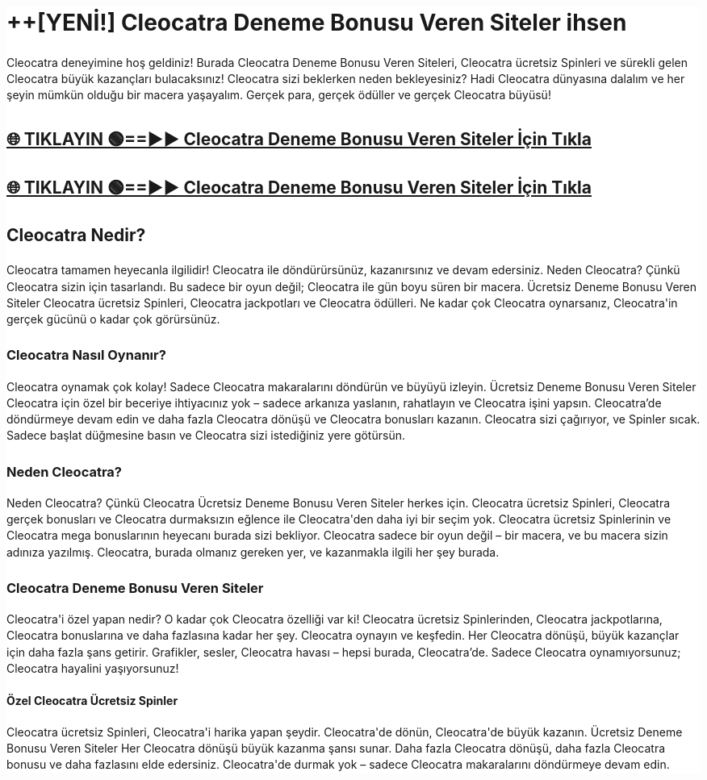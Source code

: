 # ++[YENİ!] Cleocatra Deneme Bonusu Veren Siteler ihsen 

Cleocatra deneyimine hoş geldiniz! Burada Cleocatra Deneme Bonusu Veren Siteleri, Cleocatra ücretsiz Spinleri ve sürekli gelen Cleocatra büyük kazançları bulacaksınız! Cleocatra sizi beklerken neden bekleyesiniz? Hadi Cleocatra dünyasına dalalım ve her şeyin mümkün olduğu bir macera yaşayalım. Gerçek para, gerçek ödüller ve gerçek Cleocatra büyüsü!

## [🌐 TIKLAYIN 🟢==►► Cleocatra Deneme Bonusu Veren Siteler İçin Tıkla](https://xwager.xyz/) 

## [🌐 TIKLAYIN 🟢==►► Cleocatra Deneme Bonusu Veren Siteler İçin Tıkla](https://xwager.xyz/) 

## Cleocatra Nedir?

Cleocatra tamamen heyecanla ilgilidir! Cleocatra ile döndürürsünüz, kazanırsınız ve devam edersiniz. Neden Cleocatra? Çünkü Cleocatra sizin için tasarlandı. Bu sadece bir oyun değil; Cleocatra ile gün boyu süren bir macera. Ücretsiz Deneme Bonusu Veren Siteler Cleocatra ücretsiz Spinleri, Cleocatra jackpotları ve Cleocatra ödülleri. Ne kadar çok Cleocatra oynarsanız, Cleocatra'in gerçek gücünü o kadar çok görürsünüz.

### Cleocatra Nasıl Oynanır?

Cleocatra oynamak çok kolay! Sadece Cleocatra makaralarını döndürün ve büyüyü izleyin. Ücretsiz Deneme Bonusu Veren Siteler Cleocatra için özel bir beceriye ihtiyacınız yok – sadece arkanıza yaslanın, rahatlayın ve Cleocatra işini yapsın. Cleocatra’de döndürmeye devam edin ve daha fazla Cleocatra dönüşü ve Cleocatra bonusları kazanın. Cleocatra sizi çağırıyor, ve Spinler sıcak. Sadece başlat düğmesine basın ve Cleocatra sizi istediğiniz yere götürsün.

### Neden Cleocatra?

Neden Cleocatra? Çünkü Cleocatra Ücretsiz Deneme Bonusu Veren Siteler herkes için. Cleocatra ücretsiz Spinleri, Cleocatra gerçek bonusları ve Cleocatra durmaksızın eğlence ile Cleocatra'den daha iyi bir seçim yok. Cleocatra ücretsiz Spinlerinin ve Cleocatra mega bonuslarının heyecanı burada sizi bekliyor. Cleocatra sadece bir oyun değil – bir macera, ve bu macera sizin adınıza yazılmış. Cleocatra, burada olmanız gereken yer, ve kazanmakla ilgili her şey burada.

### Cleocatra Deneme Bonusu Veren Siteler

Cleocatra'i özel yapan nedir? O kadar çok Cleocatra özelliği var ki! Cleocatra ücretsiz Spinlerinden, Cleocatra jackpotlarına, Cleocatra bonuslarına ve daha fazlasına kadar her şey. Cleocatra oynayın ve keşfedin. Her Cleocatra dönüşü, büyük kazançlar için daha fazla şans getirir. Grafikler, sesler, Cleocatra havası – hepsi burada, Cleocatra’de. Sadece Cleocatra oynamıyorsunuz; Cleocatra hayalini yaşıyorsunuz!

#### Özel Cleocatra Ücretsiz Spinler

Cleocatra ücretsiz Spinleri, Cleocatra'i harika yapan şeydir. Cleocatra'de dönün, Cleocatra'de büyük kazanın. Ücretsiz Deneme Bonusu Veren Siteler Her Cleocatra dönüşü büyük kazanma şansı sunar. Daha fazla Cleocatra dönüşü, daha fazla Cleocatra bonusu ve daha fazlasını elde edersiniz. Cleocatra'de durmak yok – sadece Cleocatra makaralarını döndürmeye devam edin.

